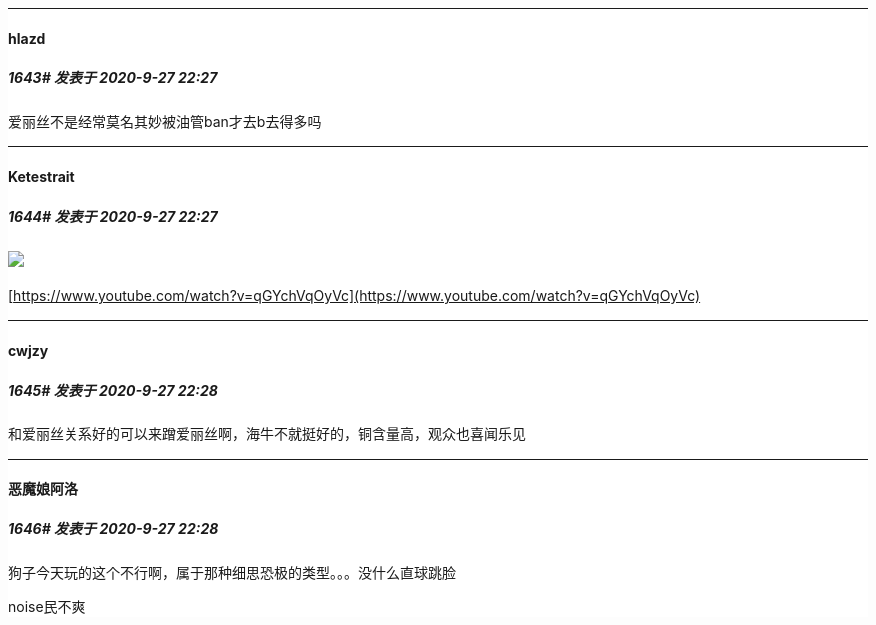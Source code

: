 





-----

####  hlazd  
##### 1643#       发表于 2020-9-27 22:27




爱丽丝不是经常莫名其妙被油管ban才去b去得多吗







-----

####  Ketestrait  
##### 1644#       发表于 2020-9-27 22:27



<img src="http://tva4.sinaimg.cn/large/7c16af6bly1gj5ku1u6c9j20yw0mzq7o.jpg" referrerpolicy="no-referrer">

[https://www.youtube.com/watch?v=qGYchVqOyVc](https://www.youtube.com/watch?v=qGYchVqOyVc)







-----

####  cwjzy  
##### 1645#       发表于 2020-9-27 22:28




和爱丽丝关系好的可以来蹭爱丽丝啊，海牛不就挺好的，铜含量高，观众也喜闻乐见







-----

####  恶魔娘阿洛  
##### 1646#       发表于 2020-9-27 22:28




狗子今天玩的这个不行啊，属于那种细思恐极的类型。。。没什么直球跳脸


noise民不爽


